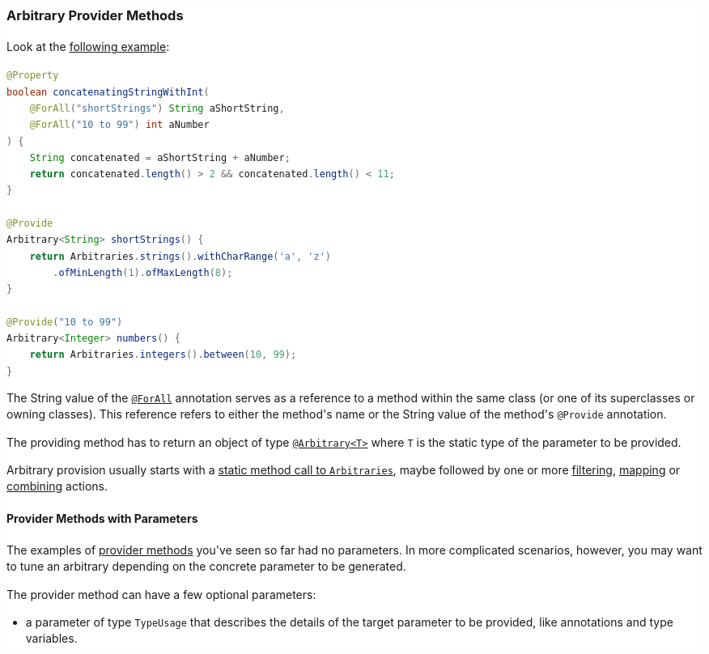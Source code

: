 ### Arbitrary Provider Methods

Look at the
[following example](https://github.com/jlink/jqwik/blob/1.6.4/documentation/src/test/java/net/jqwik/docs/ProvideMethodExamples.java):

```java
@Property
boolean concatenatingStringWithInt(
    @ForAll("shortStrings") String aShortString,
    @ForAll("10 to 99") int aNumber
) {
    String concatenated = aShortString + aNumber;
    return concatenated.length() > 2 && concatenated.length() < 11;
}

@Provide
Arbitrary<String> shortStrings() {
    return Arbitraries.strings().withCharRange('a', 'z')
        .ofMinLength(1).ofMaxLength(8);
}

@Provide("10 to 99")
Arbitrary<Integer> numbers() {
    return Arbitraries.integers().between(10, 99);
}
```

The String value of the [`@ForAll`](/docs/1.6.4/javadoc/net/jqwik/api/ForAll.html)
annotation serves as a reference to a
method within the same class (or one of its superclasses or owning classes).
This reference refers to either the method's name or the String value
of the method's `@Provide` annotation.

The providing method has to return an object of type
[`@Arbitrary<T>`](/docs/1.6.4/javadoc/net/jqwik/api/Arbitrary.html)
where `T` is the static type of the parameter to be provided.

Arbitrary provision usually starts with a
[static method call to `Arbitraries`](#static-arbitraries-methods), maybe followed
by one or more [filtering](#filtering), [mapping](#mapping) or
[combining](#combining-arbitraries) actions.

#### Provider Methods with Parameters

The examples of [provider methods](#parameter-provider-methods) you've seen so far
had no parameters. In more complicated scenarios, however, you may want to tune
an arbitrary depending on the concrete parameter to be generated.

The provider method can have a few optional parameters:

- a parameter of type `TypeUsage`
  that describes the details of the target parameter to be provided,
  like annotations and type variables.
